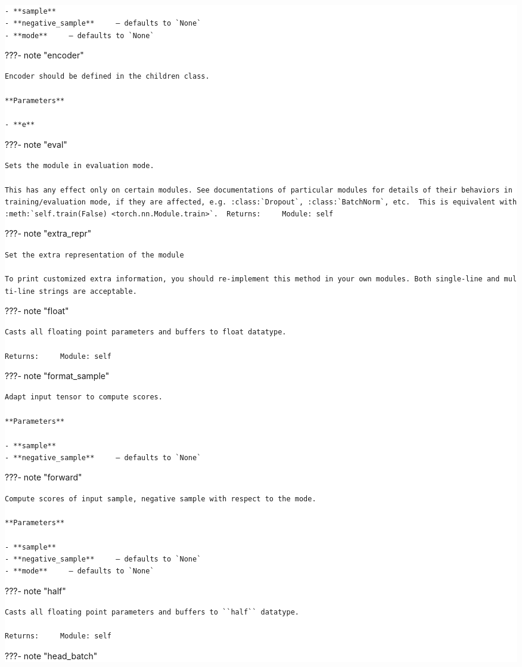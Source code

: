     - **sample**    
    - **negative_sample**     – defaults to `None`    
    - **mode**     – defaults to `None`    
    
???- note "encoder"

    Encoder should be defined in the children class.

    **Parameters**

    - **e**    
    
???- note "eval"

    Sets the module in evaluation mode.

    This has any effect only on certain modules. See documentations of particular modules for details of their behaviors in training/evaluation mode, if they are affected, e.g. :class:`Dropout`, :class:`BatchNorm`, etc.  This is equivalent with :meth:`self.train(False) <torch.nn.Module.train>`.  Returns:     Module: self

    
???- note "extra_repr"

    Set the extra representation of the module

    To print customized extra information, you should re-implement this method in your own modules. Both single-line and multi-line strings are acceptable.

    
???- note "float"

    Casts all floating point parameters and buffers to float datatype.

    Returns:     Module: self

    
???- note "format_sample"

    Adapt input tensor to compute scores.

    **Parameters**

    - **sample**    
    - **negative_sample**     – defaults to `None`    
    
???- note "forward"

    Compute scores of input sample, negative sample with respect to the mode.

    **Parameters**

    - **sample**    
    - **negative_sample**     – defaults to `None`    
    - **mode**     – defaults to `None`    
    
???- note "half"

    Casts all floating point parameters and buffers to ``half`` datatype.

    Returns:     Module: self

    
???- note "head_batch"
